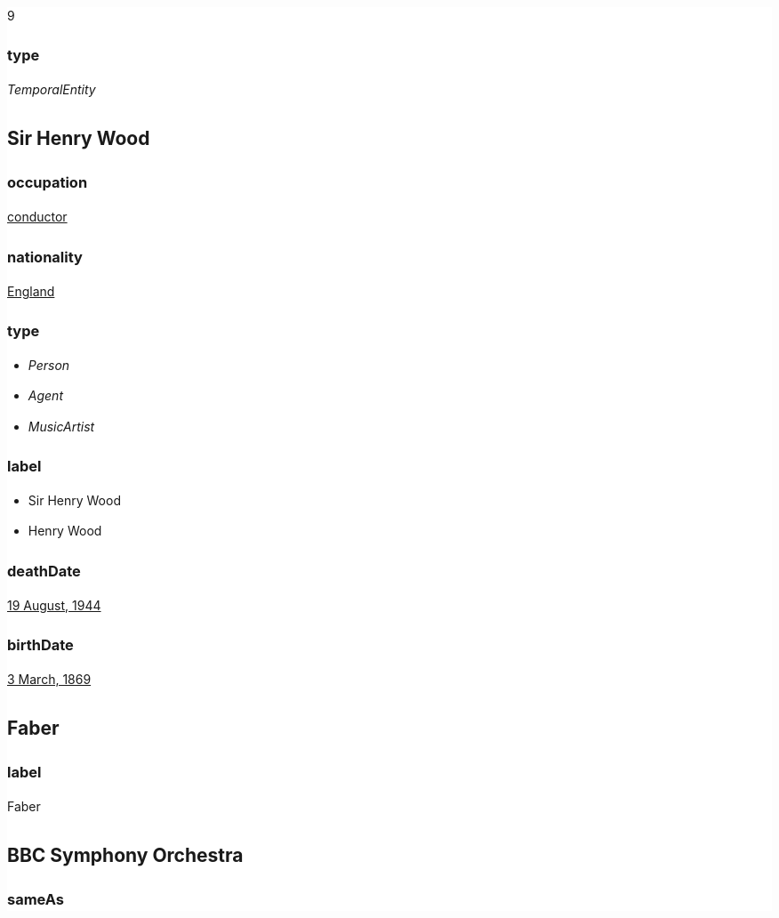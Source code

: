 
9

### type


*TemporalEntity*

## Sir Henry Wood

### occupation


[conductor](#conductor)

### nationality


[England](#England)

### type

 - *Person*

 - *Agent*

 - *MusicArtist*

### label

 - Sir Henry Wood

 - Henry Wood

### deathDate


[19 August, 1944](#19-August-1944)

### birthDate


[3 March, 1869](#3-March-1869)

## Faber

### label


Faber

## BBC Symphony Orchestra

### sameAs
